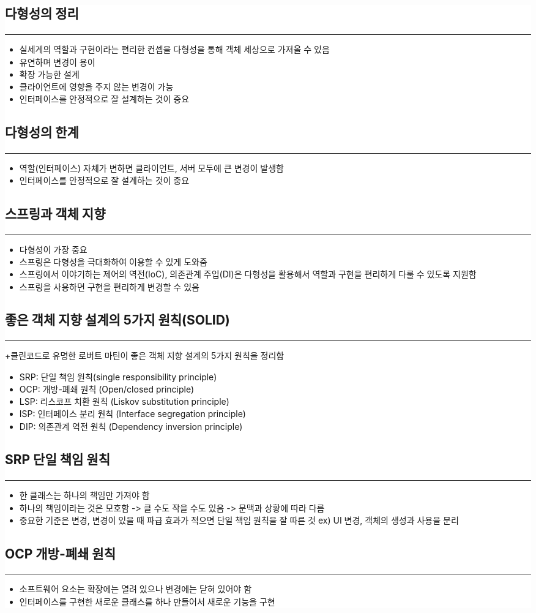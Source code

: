 
## 다형성의 정리
---
- 실세계의 역할과 구현이라는 편리한 컨셉을 다형성을 통해 객체 세상으로 가져올 수 있음
- 유연하며 변경이 용이
- 확장 가능한 설계
- 클라이언트에 영향을 주지 않는 변경이 가능
- 인터페이스를 안정적으로 잘 설계하는 것이 중요


## 다형성의 한계
---
- 역할(인터페이스) 자체가 변하면 클라이언트, 서버 모두에 큰 변경이 발생함
- 인터페이스를 안정적으로 잘 설계하는 것이 중요


## 스프링과 객체 지향
---
- 다형성이 가장 중요
- 스프링은 다형성을 극대화하여 이용할 수 있게 도와줌
- 스프링에서 이야기하는 제어의 역전(IoC), 의존관계 주입(DI)은 다형성을 활용해서 역할과 구현을 편리하게 다룰 수 있도록 지원함
- 스프링을 사용하면 구현을 편리하게 변경할 수 있음


## 좋은 객체 지향 설계의 5가지 원칙(SOLID)
---
+클린코드로 유명한 로버트 마틴이 좋은 객체 지향 설계의 5가지 원칙을 정리함

- SRP: 단일 책임 원칙(single responsibility principle)
- OCP: 개방-폐쇄 원칙 (Open/closed principle)
- LSP: 리스코프 치환 원칙 (Liskov substitution principle)
- ISP: 인터페이스 분리 원칙 (Interface segregation principle)
- DIP: 의존관계 역전 원칙 (Dependency inversion principle)


## SRP 단일 책임 원칙
---
- 한 클래스는 하나의 책임만 가져야 함
- 하나의 책임이라는 것은 모호함
  -> 클 수도 작을 수도 있음
  ->  문맥과 상황에 따라 다름
- 중요한 기준은 변경, 변경이 있을 때 파급 효과가 적으면 단일 책임 원칙을 잘 따른 것
ex) UI 변경, 객체의 생성과 사용을 분리


## OCP 개방-폐쇄 원칙
---
- 소프트웨어 요소는 확장에는 열려 있으나 변경에는 닫혀 있어야 함
- 인터페이스를 구현한 새로운 클래스를 하나 만들어서 새로운 기능을 구현
